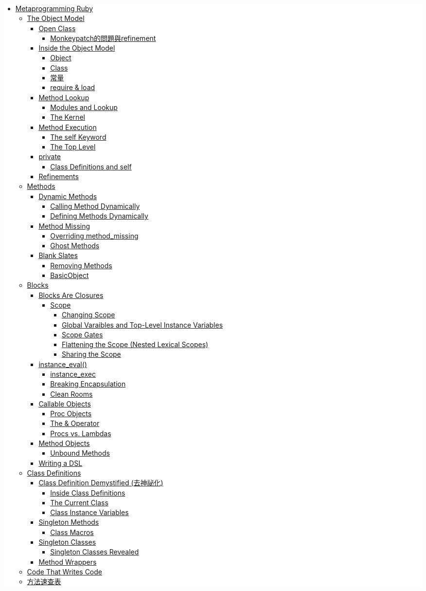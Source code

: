 

- [Metaprogramming Ruby](#metaprogramming-ruby)
    - [The Object Model](#the-object-model)
        - [Open Class](#open-class)
            - [Monkeypatch的問題與refinement](#monkeypatch的問題與refinement)
        - [Inside the Object Model](#inside-the-object-model)
            - [Object](#object)
            - [Class](#class)
            - [常量](#常量)
            - [require & load](#require--load)
        - [Method Lookup](#method-lookup)
            - [Modules and Lookup](#modules-and-lookup)
            - [The Kernel](#the-kernel)
        - [Method Execution](#method-execution)
            - [The self Keyword](#the-self-keyword)
            - [The Top Level](#the-top-level)
        - [private](#private)
            - [Class Definitions and self](#class-definitions-and-self)
        - [Refinements](#refinements)
    - [Methods](#methods)
        - [Dynamic Methods](#dynamic-methods)
            - [Calling Method Dynamically](#calling-method-dynamically)
            - [Defining Methods Dynamically](#defining-methods-dynamically)
        - [Method Missing](#method-missing)
            - [Overriding method_missing](#overriding-method_missing)
            - [Ghost Methods](#ghost-methods)
        - [Blank Slates](#blank-slates)
            - [Removing Methods](#removing-methods)
            - [BasicObject](#basicobject)
    - [Blocks](#blocks)
        - [Blocks Are Closures](#blocks-are-closures)
            - [Scope](#scope)
                - [Changing Scope](#changing-scope)
                - [Global Varaibles and Top-Level Instance Variables](#global-varaibles-and-top-level-instance-variables)
                - [Scope Gates](#scope-gates)
                - [Flattening the Scope (Nested Lexical Scopes)](#flattening-the-scope-nested-lexical-scopes)
                - [Sharing the Scope](#sharing-the-scope)
        - [instance_eval()](#instance_eval)
            - [instance_exec](#instance_exec)
            - [Breaking Encapsulation](#breaking-encapsulation)
            - [Clean Rooms](#clean-rooms)
        - [Callable Objects](#callable-objects)
            - [Proc Objects](#proc-objects)
            - [The & Operator](#the--operator)
            - [Procs vs. Lambdas](#procs-vs-lambdas)
        - [Method Objects](#method-objects)
            - [Unbound Methods](#unbound-methods)
        - [Writing a DSL](#writing-a-dsl)
    - [Class Definitions](#class-definitions)
        - [Class Definition Demystified (去神祕化)](#class-definition-demystified-去神祕化)
            - [Inside Class Definitions](#inside-class-definitions)
            - [The Current Class](#the-current-class)
            - [Class Instance Variables](#class-instance-variables)
        - [Singleton Methods](#singleton-methods)
            - [Class Macros](#class-macros)
        - [Singleton Classes](#singleton-classes)
            - [Singleton Classes Revealed](#singleton-classes-revealed)
        - [Method Wrappers](#method-wrappers)
    - [Code That Writes Code](#code-that-writes-code)
    - [方法速查表](#方法速查表)
